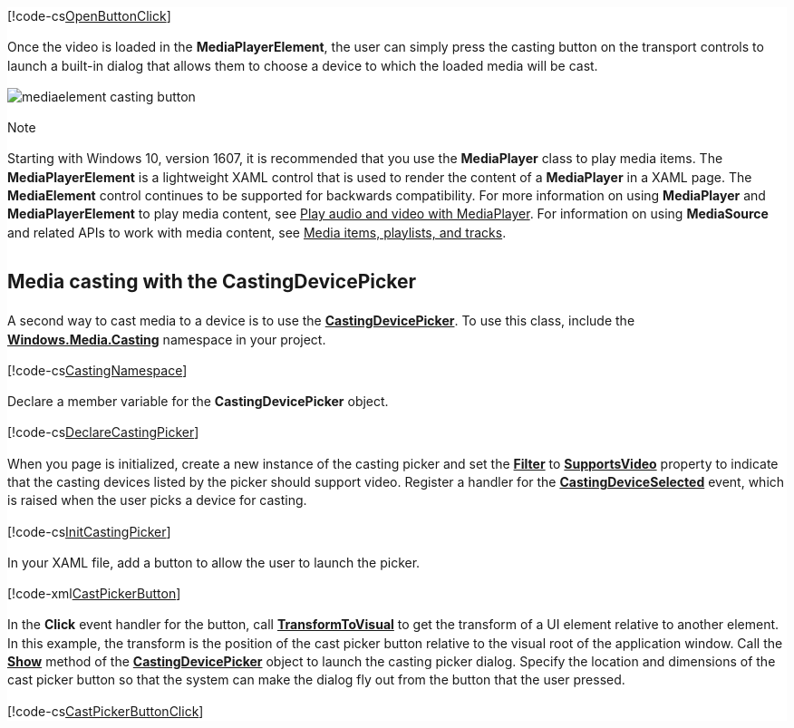 [!code-cs[OpenButtonClick](./code/MediaCasting_RS1/cs/MainPage.xaml.cs#SnippetOpenButtonClick)]

Once the video is loaded in the **MediaPlayerElement**, the user can simply press the casting button on the transport controls to launch a built-in dialog that allows them to choose a device to which the loaded media will be cast.

![mediaelement casting button](images/media-element-casting-button.png)

> [!NOTE] 
> Starting with Windows 10, version 1607, it is recommended that you use the **MediaPlayer** class to play media items. The **MediaPlayerElement** is a lightweight XAML control that is used to render the content of a **MediaPlayer** in a XAML page. The **MediaElement** control continues to be supported for backwards compatibility. For more information on using **MediaPlayer** and **MediaPlayerElement** to play media content, see [Play audio and video with MediaPlayer](play-audio-and-video-with-mediaplayer.md). For information on using **MediaSource** and related APIs to work with media content, see [Media items, playlists, and tracks](media-playback-with-mediasource.md).

## Media casting with the CastingDevicePicker

A second way to cast media to a device is to use the [**CastingDevicePicker**](https://docs.microsoft.com/uwp/api/Windows.Media.Casting.CastingDevicePicker). To use this class, include the [**Windows.Media.Casting**](https://docs.microsoft.com/uwp/api/Windows.Media.Casting) namespace in your project.

[!code-cs[CastingNamespace](./code/MediaCasting_RS1/cs/MainPage.xaml.cs#SnippetCastingNamespace)]

Declare a member variable for the **CastingDevicePicker** object.

[!code-cs[DeclareCastingPicker](./code/MediaCasting_RS1/cs/MainPage.xaml.cs#SnippetDeclareCastingPicker)]

When you page is initialized, create a new instance of the casting picker and set the [**Filter**](https://docs.microsoft.com/uwp/api/windows.media.casting.castingdevicepicker.filter) to [**SupportsVideo**](https://docs.microsoft.com/uwp/api/Windows.Media.Casting.CastingDevicePickerFilter) property to indicate that the casting devices listed by the picker should support video. Register a handler for the [**CastingDeviceSelected**](https://docs.microsoft.com/uwp/api/windows.media.casting.castingdevicepicker.castingdeviceselected) event, which is raised when the user picks a device for casting.

[!code-cs[InitCastingPicker](./code/MediaCasting_RS1/cs/MainPage.xaml.cs#SnippetInitCastingPicker)]

In your XAML file, add a button to allow the user to launch the picker.

[!code-xml[CastPickerButton](./code/MediaCasting_RS1/cs/MainPage.xaml#SnippetCastPickerButton)]

In the **Click** event handler for the button, call [**TransformToVisual**](https://docs.microsoft.com/uwp/api/windows.ui.xaml.uielement.transformtovisual) to get the transform of a UI element relative to another element. In this example, the transform is the position of the cast picker button relative to the visual root of the application window. Call the [**Show**](https://docs.microsoft.com/uwp/api/windows.media.casting.castingdevicepicker.show) method of the [**CastingDevicePicker**](https://docs.microsoft.com/uwp/api/Windows.Media.Casting.CastingDevicePicker) object to launch the casting picker dialog. Specify the location and dimensions of the cast picker button so that the system can make the dialog fly out from the button that the user pressed.

[!code-cs[CastPickerButtonClick](./code/MediaCasting_RS1/cs/MainPage.xaml.cs#SnippetCastPickerButtonClick)]
